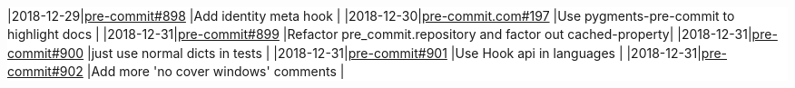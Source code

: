 |2018-12-29|[pre-commit#898]            |Add identity meta hook                                       |
|2018-12-30|[pre-commit.com#197]        |Use pygments-pre-commit to highlight docs                    |
|2018-12-31|[pre-commit#899]            |Refactor pre_commit.repository and factor out cached-property|
|2018-12-31|[pre-commit#900]            |just use normal dicts in tests                               |
|2018-12-31|[pre-commit#901]            |Use Hook api in languages                                    |
|2018-12-31|[pre-commit#902]            |Add more 'no cover windows' comments                         |



[pre-commit#673]: https://github.com/pre-commit/pre-commit/pull/673
[pre-commit#674]: https://github.com/pre-commit/pre-commit/pull/674
[pre-commit#676]: https://github.com/pre-commit/pre-commit/pull/676
[pre-commit#680]: https://github.com/pre-commit/pre-commit/pull/680
[pre-commit#684]: https://github.com/pre-commit/pre-commit/pull/684
[pre-commit#685]: https://github.com/pre-commit/pre-commit/pull/685
[pre-commit#686]: https://github.com/pre-commit/pre-commit/pull/686
[pre-commit#687]: https://github.com/pre-commit/pre-commit/pull/687
[pre-commit#688]: https://github.com/pre-commit/pre-commit/pull/688
[pre-commit.com#152]: https://github.com/pre-commit/pre-commit.com/pull/152
[pre-commit-mirror-maker#25]: https://github.com/pre-commit/pre-commit-mirror-maker/pull/25
[pre-commit#690]: https://github.com/pre-commit/pre-commit/pull/690
[pre-commit-hooks#259]: https://github.com/pre-commit/pre-commit-hooks/pull/259
[pre-commit#694]: https://github.com/pre-commit/pre-commit/pull/694
[pre-commit.com#153]: https://github.com/pre-commit/pre-commit.com/pull/153
[pre-commit-hooks#261]: https://github.com/pre-commit/pre-commit-hooks/pull/261
[pre-commit#698]: https://github.com/pre-commit/pre-commit/pull/698
[identify#32]: https://github.com/pre-commit/identify/pull/32
[pre-commit#699]: https://github.com/pre-commit/pre-commit/pull/699
[pre-commit.com#156]: https://github.com/pre-commit/pre-commit.com/pull/156
[pre-commit#700]: https://github.com/pre-commit/pre-commit/pull/700
[pre-commit-hooks#266]: https://github.com/pre-commit/pre-commit-hooks/pull/266
[pre-commit-hooks#269]: https://github.com/pre-commit/pre-commit-hooks/pull/269
[pre-commit#710]: https://github.com/pre-commit/pre-commit/pull/710
[pre-commit#712]: https://github.com/pre-commit/pre-commit/pull/712
[pre-commit#711]: https://github.com/pre-commit/pre-commit/pull/711
[pre-commit#713]: https://github.com/pre-commit/pre-commit/pull/713
[pre-commit#714]: https://github.com/pre-commit/pre-commit/pull/714
[pre-commit#715]: https://github.com/pre-commit/pre-commit/pull/715
[pre-commit-hooks#271]: https://github.com/pre-commit/pre-commit-hooks/pull/271
[pre-commit#717]: https://github.com/pre-commit/pre-commit/pull/717
[pre-commit#718]: https://github.com/pre-commit/pre-commit/pull/718
[pre-commit.com#157]: https://github.com/pre-commit/pre-commit.com/pull/157
[pre-commit#720]: https://github.com/pre-commit/pre-commit/pull/720
[demo-repo#2]: https://github.com/pre-commit/demo-repo/pull/2
[pre-commit#721]: https://github.com/pre-commit/pre-commit/pull/721
[pre-commit-mirror-maker#26]: https://github.com/pre-commit/pre-commit-mirror-maker/pull/26
[pre-commit-hooks#272]: https://github.com/pre-commit/pre-commit-hooks/pull/272
[pre-commit#722]: https://github.com/pre-commit/pre-commit/pull/722
[cron-mirror-creation#3]: https://github.com/pre-commit/cron-mirror-creation/pull/3
[pre-commit#725]: https://github.com/pre-commit/pre-commit/pull/725
[pre-commit#724]: https://github.com/pre-commit/pre-commit/pull/724
[pre-commit#726]: https://github.com/pre-commit/pre-commit/pull/726
[pre-commit#729]: https://github.com/pre-commit/pre-commit/pull/729
[pre-commit-hooks#274]: https://github.com/pre-commit/pre-commit-hooks/pull/274
[pre-commit-hooks#277]: https://github.com/pre-commit/pre-commit-hooks/pull/277
[pre-commit-hooks#280]: https://github.com/pre-commit/pre-commit-hooks/pull/280
[pre-commit-hooks#281]: https://github.com/pre-commit/pre-commit-hooks/pull/281
[pre-commit.com#159]: https://github.com/pre-commit/pre-commit.com/pull/159
[identify#34]: https://github.com/pre-commit/identify/pull/34
[identify#35]: https://github.com/pre-commit/identify/pull/35
[pre-commit.com#160]: https://github.com/pre-commit/pre-commit.com/pull/160
[identify#36]: https://github.com/pre-commit/identify/pull/36
[pre-commit.com#161]: https://github.com/pre-commit/pre-commit.com/pull/161
[pre-commit-mirror-maker#28]: https://github.com/pre-commit/pre-commit-mirror-maker/pull/28
[pre-commit#740]: https://github.com/pre-commit/pre-commit/pull/740
[pre-commit-hooks#282]: https://github.com/pre-commit/pre-commit-hooks/pull/282
[pre-commit#741]: https://github.com/pre-commit/pre-commit/pull/741
[identify#42]: https://github.com/pre-commit/identify/pull/42
[identify#43]: https://github.com/pre-commit/identify/pull/43
[pre-commit#750]: https://github.com/pre-commit/pre-commit/pull/750
[pre-commit.com#162]: https://github.com/pre-commit/pre-commit.com/pull/162
[mirrors-isort#2]: https://github.com/pre-commit/mirrors-isort/pull/2
[pre-commit-hooks#283]: https://github.com/pre-commit/pre-commit-hooks/pull/283
[pre-commit-hooks#286]: https://github.com/pre-commit/pre-commit-hooks/pull/286
[pre-commit-mirror-maker#29]: https://github.com/pre-commit/pre-commit-mirror-maker/pull/29
[pre-commit-mirror-maker#30]: https://github.com/pre-commit/pre-commit-mirror-maker/pull/30
[pre-commit.com#164]: https://github.com/pre-commit/pre-commit.com/pull/164
[pre-commit#752]: https://github.com/pre-commit/pre-commit/pull/752
[pre-commit#753]: https://github.com/pre-commit/pre-commit/pull/753
[pre-commit-hooks#288]: https://github.com/pre-commit/pre-commit-hooks/pull/288
[pre-commit#754]: https://github.com/pre-commit/pre-commit/pull/754
[pre-commit-mirror-maker#35]: https://github.com/pre-commit/pre-commit-mirror-maker/pull/35

[pre-commit-mirror-maker#36]: https://github.com/pre-commit/pre-commit-mirror-maker/pull/36
[pre-commit-docker-flake8#2]: https://github.com/pre-commit/pre-commit-docker-flake8/pull/2
[pre-commit-hooks#289]: https://github.com/pre-commit/pre-commit-hooks/pull/289
[pre-commit#756]: https://github.com/pre-commit/pre-commit/pull/756
[pre-commit-mirror-maker#37]: https://github.com/pre-commit/pre-commit-mirror-maker/pull/37
[pre-commit#759]: https://github.com/pre-commit/pre-commit/pull/759
[pre-commit-hooks#290]: https://github.com/pre-commit/pre-commit-hooks/pull/290
[pre-commit#760]: https://github.com/pre-commit/pre-commit/pull/760
[pre-commit.com#167]: https://github.com/pre-commit/pre-commit.com/pull/167
[pre-commit-mirror-maker#38]: https://github.com/pre-commit/pre-commit-mirror-maker/pull/38
[pre-commit#762]: https://github.com/pre-commit/pre-commit/pull/762
[pre-commit-hooks#293]: https://github.com/pre-commit/pre-commit-hooks/pull/293
[pre-commit#764]: https://github.com/pre-commit/pre-commit/pull/764
[identify#47]: https://github.com/pre-commit/identify/pull/47
[identify#48]: https://github.com/pre-commit/identify/pull/48
[pre-commit-hooks#294]: https://github.com/pre-commit/pre-commit-hooks/pull/294
[pre-commit.com#169]: https://github.com/pre-commit/pre-commit.com/pull/169
[pre-commit#767]: https://github.com/pre-commit/pre-commit/pull/767
[cron-mirror-creation#4]: https://github.com/pre-commit/cron-mirror-creation/pull/4
[pre-commit.com#170]: https://github.com/pre-commit/pre-commit.com/pull/170
[pre-commit-hooks#296]: https://github.com/pre-commit/pre-commit-hooks/pull/296
[pre-commit#769]: https://github.com/pre-commit/pre-commit/pull/769
[pre-commit-hooks#297]: https://github.com/pre-commit/pre-commit-hooks/pull/297
[mirrors-autopep8#1]: https://github.com/pre-commit/mirrors-autopep8/pull/1
[mirrors-coffeelint#4]: https://github.com/pre-commit/mirrors-coffeelint/pull/4
[mirrors-csslint#1]: https://github.com/pre-commit/mirrors-csslint/pull/1
[mirrors-eslint#12]: https://github.com/pre-commit/mirrors-eslint/pull/12
[mirrors-fixmyjs#1]: https://github.com/pre-commit/mirrors-fixmyjs/pull/1
[mirrors-jshint#5]: https://github.com/pre-commit/mirrors-jshint/pull/5
[mirrors-puppet-lint#1]: https://github.com/pre-commit/mirrors-puppet-lint/pull/1
[mirrors-pylint#8]: https://github.com/pre-commit/mirrors-pylint/pull/8
[mirrors-ruby-lint#1]: https://github.com/pre-commit/mirrors-ruby-lint/pull/1
[mirrors-scss-lint#3]: https://github.com/pre-commit/mirrors-scss-lint/pull/3
[mirrors-yapf#7]: https://github.com/pre-commit/mirrors-yapf/pull/7
[pre-commit-docker-flake8#3]: https://github.com/pre-commit/pre-commit-docker-flake8/pull/3
[pre-commit#773]: https://github.com/pre-commit/pre-commit/pull/773
[pre-commit#774]: https://github.com/pre-commit/pre-commit/pull/774
[pre-commit#778]: https://github.com/pre-commit/pre-commit/pull/778
[pre-commit#779]: https://github.com/pre-commit/pre-commit/pull/779
[pre-commit.com#173]: https://github.com/pre-commit/pre-commit.com/pull/173
[pre-commit#785]: https://github.com/pre-commit/pre-commit/pull/785
[pre-commit#786]: https://github.com/pre-commit/pre-commit/pull/786
[pre-commit#787]: https://github.com/pre-commit/pre-commit/pull/787
[pre-commit#788]: https://github.com/pre-commit/pre-commit/pull/788
[identify#49]: https://github.com/pre-commit/identify/pull/49
[pre-commit#790]: https://github.com/pre-commit/pre-commit/pull/790
[pre-commit-hooks#305]: https://github.com/pre-commit/pre-commit-hooks/pull/305
[pre-commit#791]: https://github.com/pre-commit/pre-commit/pull/791
[pre-commit#792]: https://github.com/pre-commit/pre-commit/pull/792
[pre-commit-hooks#306]: https://github.com/pre-commit/pre-commit-hooks/pull/306
[identify#52]: https://github.com/pre-commit/identify/pull/52
[cron-mirror-creation#5]: https://github.com/pre-commit/cron-mirror-creation/pull/5
[pre-commit-mirror-maker#40]: https://github.com/pre-commit/pre-commit-mirror-maker/pull/40
[pre-commit#799]: https://github.com/pre-commit/pre-commit/pull/799
[pre-commit#800]: https://github.com/pre-commit/pre-commit/pull/800
[pre-commit#796]: https://github.com/pre-commit/pre-commit/pull/796
[pre-commit#797]: https://github.com/pre-commit/pre-commit/pull/797
[pre-commit#801]: https://github.com/pre-commit/pre-commit/pull/801
[pre-commit#805]: https://github.com/pre-commit/pre-commit/pull/805
[identify#53]: https://github.com/pre-commit/identify/pull/53
[pre-commit.com#176]: https://github.com/pre-commit/pre-commit.com/pull/176
[pre-commit#809]: https://github.com/pre-commit/pre-commit/pull/809
[pre-commit#812]: https://github.com/pre-commit/pre-commit/pull/812
[cron-mirror-creation#6]: https://github.com/pre-commit/cron-mirror-creation/pull/6
[pre-commit-mirror-maker#41]: https://github.com/pre-commit/pre-commit-mirror-maker/pull/41
[pre-commit#815]: https://github.com/pre-commit/pre-commit/pull/815
[pre-commit#821]: https://github.com/pre-commit/pre-commit/pull/821
[pre-commit.com#181]: https://github.com/pre-commit/pre-commit.com/pull/181
[identify#55]: https://github.com/pre-commit/identify/pull/55
[pre-commit.com#183]: https://github.com/pre-commit/pre-commit.com/pull/183
[pre-commit#832]: https://github.com/pre-commit/pre-commit/pull/832
[pygrep-hooks#1]: https://github.com/pre-commit/pygrep-hooks/pull/1
[pre-commit.com#187]: https://github.com/pre-commit/pre-commit.com/pull/187
[pre-commit#844]: https://github.com/pre-commit/pre-commit/pull/844
[pre-commit-hooks#324]: https://github.com/pre-commit/pre-commit-hooks/pull/324
[pre-commit-hooks#323]: https://github.com/pre-commit/pre-commit-hooks/pull/323
[pre-commit-hooks#321]: https://github.com/pre-commit/pre-commit-hooks/pull/321
[pre-commit-hooks#325]: https://github.com/pre-commit/pre-commit-hooks/pull/325
[pre-commit-installed#1]: https://github.com/pre-commit/pre-commit-installed/pull/1
[pre-commit-mirror-maker#42]: https://github.com/pre-commit/pre-commit-mirror-maker/pull/42
[cron-mirror-creation#7]: https://github.com/pre-commit/cron-mirror-creation/pull/7
[pygrep-hooks#2]: https://github.com/pre-commit/pygrep-hooks/pull/2
[pre-commit#845]: https://github.com/pre-commit/pre-commit/pull/845
[pre-commit#846]: https://github.com/pre-commit/pre-commit/pull/846
[pre-commit#847]: https://github.com/pre-commit/pre-commit/pull/847
[identify#57]: https://github.com/pre-commit/identify/pull/57
[identify#58]: https://github.com/pre-commit/identify/pull/58
[identify#59]: https://github.com/pre-commit/identify/pull/59
[pre-commit#852]: https://github.com/pre-commit/pre-commit/pull/852
[pre-commit.com#188]: https://github.com/pre-commit/pre-commit.com/pull/188
[pre-commit.com#189]: https://github.com/pre-commit/pre-commit.com/pull/189
[pre-commit#870]: https://github.com/pre-commit/pre-commit/pull/870
[pre-commit.com#191]: https://github.com/pre-commit/pre-commit.com/pull/191
[pre-commit#889]: https://github.com/pre-commit/pre-commit/pull/889
[pre-commit#888]: https://github.com/pre-commit/pre-commit/pull/888
[pre-commit-mirror-maker#43]: https://github.com/pre-commit/pre-commit-mirror-maker/pull/43
[pre-commit#893]: https://github.com/pre-commit/pre-commit/pull/893
[pre-commit.com#195]: https://github.com/pre-commit/pre-commit.com/pull/195
[pre-commit#895]: https://github.com/pre-commit/pre-commit/pull/895
[pre-commit#896]: https://github.com/pre-commit/pre-commit/pull/896
[pre-commit-hooks#351]: https://github.com/pre-commit/pre-commit-hooks/pull/351
[pre-commit#898]: https://github.com/pre-commit/pre-commit/pull/898
[pre-commit.com#197]: https://github.com/pre-commit/pre-commit.com/pull/197
[pre-commit#899]: https://github.com/pre-commit/pre-commit/pull/899
[pre-commit#900]: https://github.com/pre-commit/pre-commit/pull/900
[pre-commit#901]: https://github.com/pre-commit/pre-commit/pull/901
[pre-commit#902]: https://github.com/pre-commit/pre-commit/pull/902